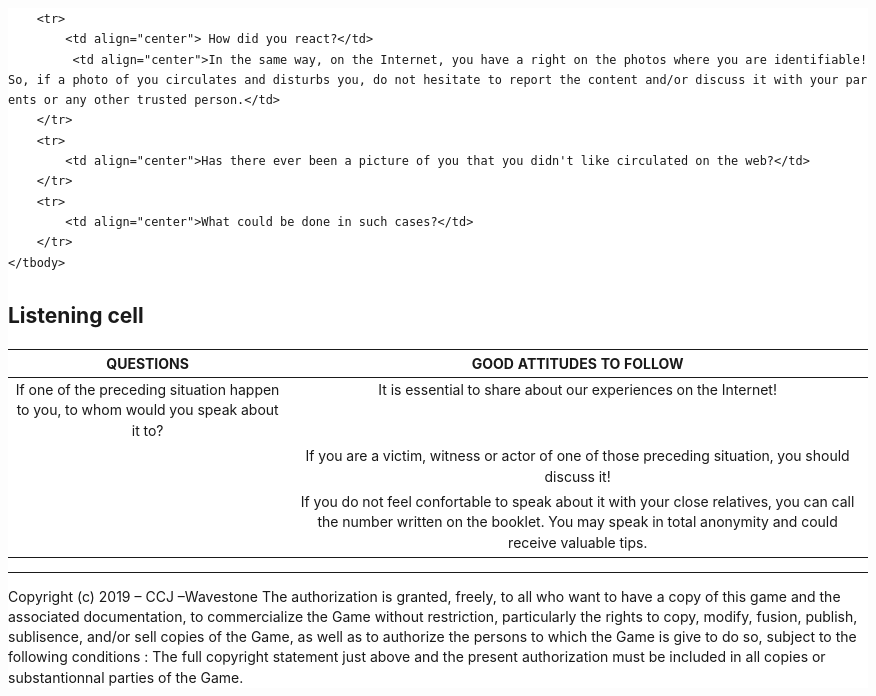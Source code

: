         <tr>
            <td align="center"> How did you react?</td>
             <td align="center">In the same way, on the Internet, you have a right on the photos where you are identifiable! So, if a photo of you circulates and disturbs you, do not hesitate to report the content and/or discuss it with your parents or any other trusted person.</td>
        </tr>
        <tr>
            <td align="center">Has there ever been a picture of you that you didn't like circulated on the web?</td>
        </tr>
        <tr>
            <td align="center">What could be done in such cases?</td>
        </tr>
    </tbody>
</table>

## Listening cell

<table>
    <thead>
        <tr>
            <th align="center">         QUESTIONS         </th>
            <th align="center">  GOOD ATTITUDES TO FOLLOW </th>
        </tr>
    </thead>
    <tbody>
        <tr>
            <td align="center">If one of the preceding situation happen to you, to whom would you speak about it to?</td>
            <td align="center">It is essential to share about our experiences on the Internet!</td>
        </tr>
        <tr>
            <td align="center"></td>
            <td align="center">If you are a victim, witness or actor of one of those preceding situation, you should discuss it!</td>
        </tr>
        <tr>
            <td align="center"> </td>
             <td align="center">If you do not feel confortable to speak about it with your close relatives, you can call the number written on the booklet. You may speak in total anonymity and could receive valuable tips.</td>
        </tr>
    </tbody>
</table>

-------
Copyright (c) 2019 – CCJ –Wavestone
The authorization is granted, freely, to all who want to have a copy of this game and the associated documentation, to commercialize the Game without restriction, particularly the rights to copy, modify, fusion, publish, sublisence, and/or sell copies of the Game, as well as to authorize the persons to which the Game is give to do so, subject to the following conditions :
The full copyright statement just above and the present authorization must be included in all copies or substantionnal parties of the Game.
